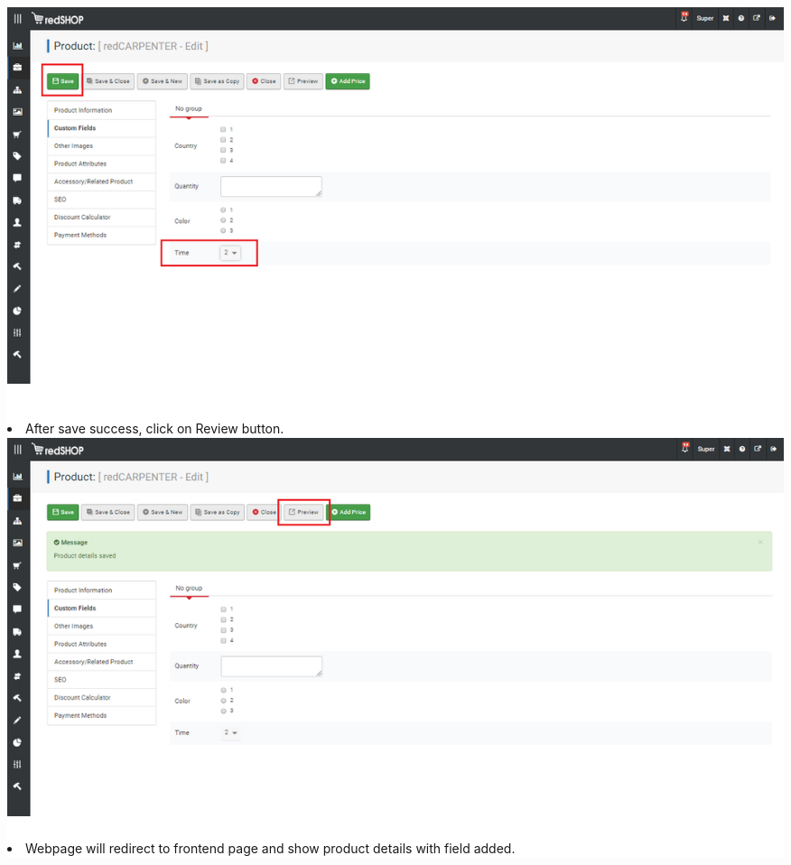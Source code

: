 <img src="./manual/en-US/chapters/customization/img/img103.png" class="example"/><br><br>

<li>After save success, click on Review button.
<img src="./manual/en-US/chapters/customization/img/img104.png" class="example"/><br><br>

<li>Webpage will redirect to frontend page and show product details with field added.